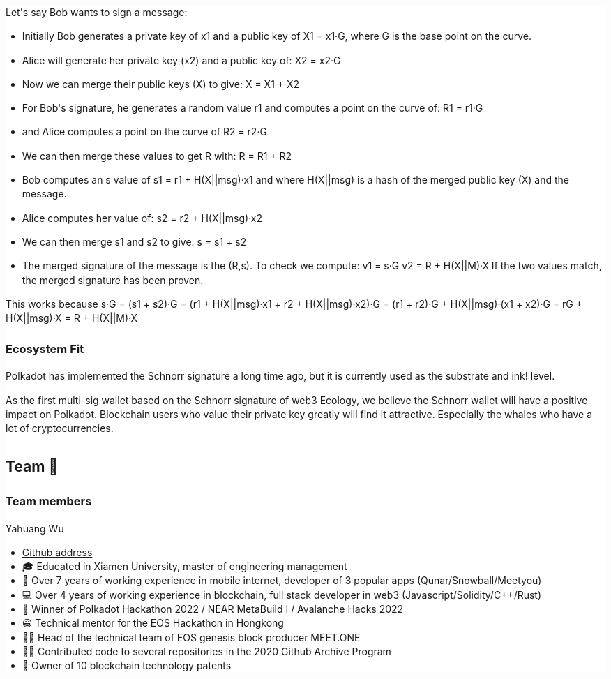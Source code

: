 Let's say Bob wants to sign a message:

* Initially Bob generates a private key of x1 and a public key of X1 = x1·G, where G is the base point on the curve. 

* Alice will generate her private key (x2) and a public key of: X2 = x2·G

* Now we can merge their public keys (X) to give: X = X1 + X2

* For Bob's signature, he generates a random value r1 and computes a point on the curve of: R1 = r1·G

* and Alice  computes a point on the curve of R2 = r2·G

* We can then merge these values to get R with: R = R1 + R2

* Bob computes an s value of s1 = r1 + H(X||msg)·x1 and where H(X||msg) is a hash of the merged public key (X) and the message.

* Alice computes her value of: s2 = r2 + H(X||msg)·x2

* We can then merge s1 and s2 to give: s = s1 + s2

* The merged signature of the message is the (R,s). To check we compute:
  v1 = s·G
  v2 = R + H(X||M)·X
  If the two values match, the merged signature has been proven.

This works because s·G = (s1 + s2)·G = (r1 + H(X||msg)·x1 + r2 + H(X||msg)·x2)·G = (r1 + r2)·G + H(X||msg)·(x1 + x2)·G = rG + H(X||msg)·X = R + H(X||M)·X

### Ecosystem Fit

Polkadot has implemented the Schnorr signature a long time ago, but it is currently used as the substrate and ink! level.

As the first multi-sig wallet based on the Schnorr signature of web3 Ecology, we believe the Schnorr wallet will have a positive impact on Polkadot. Blockchain users who value their private key greatly will find it attractive. Especially the whales who have a lot of cryptocurrencies.

## Team :busts_in_silhouette:

### Team members

Yahuang Wu

* [Github address](https://github.com/wuyahuang)
* 🎓 Educated in Xiamen University, master of engineering management
* 📱 Over 7 years of working experience in mobile internet, developer of 3 popular apps (Qunar/Snowball/Meetyou)
* 💻 Over 4 years of working experience in blockchain, full stack developer in web3 (Javascript/Solidity/C++/Rust)
* 🌱 Winner of Polkadot Hackathon 2022 / NEAR MetaBuild I / Avalanche Hacks 2022
* 😀 Technical mentor for the EOS Hackathon in Hongkong
* 🧑‍💼 Head of the technical team of EOS genesis block producer MEET.ONE
* 👨‍💻 Contributed code to several repositories in the 2020 Github Archive Program
* 🧐 Owner of 10 blockchain technology patents
